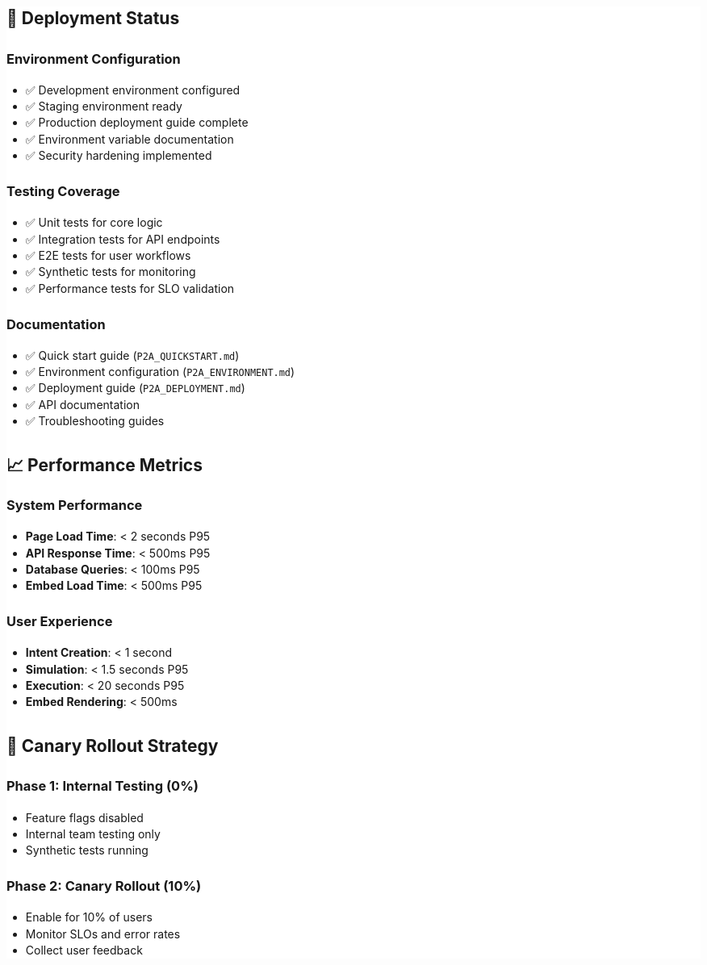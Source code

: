 ## 🚀 Deployment Status

### **Environment Configuration**
- ✅ Development environment configured
- ✅ Staging environment ready
- ✅ Production deployment guide complete
- ✅ Environment variable documentation
- ✅ Security hardening implemented

### **Testing Coverage**
- ✅ Unit tests for core logic
- ✅ Integration tests for API endpoints
- ✅ E2E tests for user workflows
- ✅ Synthetic tests for monitoring
- ✅ Performance tests for SLO validation

### **Documentation**
- ✅ Quick start guide (`P2A_QUICKSTART.md`)
- ✅ Environment configuration (`P2A_ENVIRONMENT.md`)
- ✅ Deployment guide (`P2A_DEPLOYMENT.md`)
- ✅ API documentation
- ✅ Troubleshooting guides

## 📈 Performance Metrics

### **System Performance**
- **Page Load Time**: < 2 seconds P95
- **API Response Time**: < 500ms P95
- **Database Queries**: < 100ms P95
- **Embed Load Time**: < 500ms P95

### **User Experience**
- **Intent Creation**: < 1 second
- **Simulation**: < 1.5 seconds P95
- **Execution**: < 20 seconds P95
- **Embed Rendering**: < 500ms

## 🔄 Canary Rollout Strategy

### **Phase 1: Internal Testing** (0%)
- Feature flags disabled
- Internal team testing only
- Synthetic tests running

### **Phase 2: Canary Rollout** (10%)
- Enable for 10% of users
- Monitor SLOs and error rates
- Collect user feedback
